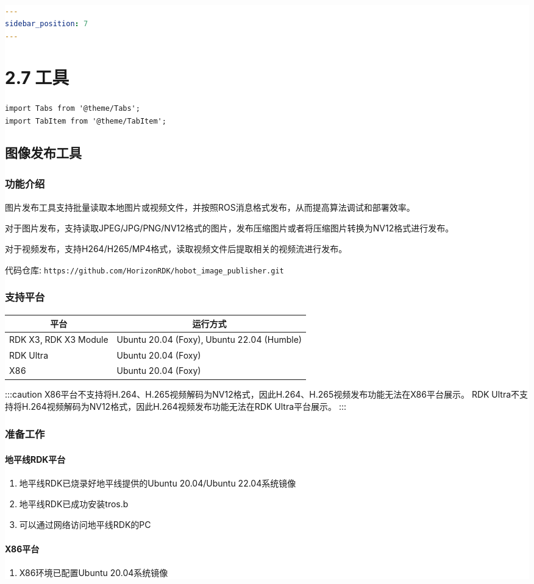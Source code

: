 ```yaml
---
sidebar_position: 7
---
```


# 2.7 工具

```mdx-code-block
import Tabs from '@theme/Tabs';
import TabItem from '@theme/TabItem';
```

## 图像发布工具

### 功能介绍

图片发布工具支持批量读取本地图片或视频文件，并按照ROS消息格式发布，从而提高算法调试和部署效率。

对于图片发布，支持读取JPEG/JPG/PNG/NV12格式的图片，发布压缩图片或者将压缩图片转换为NV12格式进行发布。

对于视频发布，支持H264/H265/MP4格式，读取视频文件后提取相关的视频流进行发布。

代码仓库: `https://github.com/HorizonRDK/hobot_image_publisher.git`

### 支持平台

| 平台    | 运行方式     |
| ------- | ------------ |
| RDK X3, RDK X3 Module | Ubuntu 20.04 (Foxy), Ubuntu 22.04 (Humble) |
| RDK Ultra | Ubuntu 20.04 (Foxy) |
| X86     | Ubuntu 20.04 (Foxy) |

:::caution
X86平台不支持将H.264、H.265视频解码为NV12格式，因此H.264、H.265视频发布功能无法在X86平台展示。
RDK Ultra不支持将H.264视频解码为NV12格式，因此H.264视频发布功能无法在RDK Ultra平台展示。
:::

### 准备工作

#### 地平线RDK平台

1. 地平线RDK已烧录好地平线提供的Ubuntu 20.04/Ubuntu 22.04系统镜像

2. 地平线RDK已成功安装tros.b

3. 可以通过网络访问地平线RDK的PC

#### X86平台

1. X86环境已配置Ubuntu 20.04系统镜像
